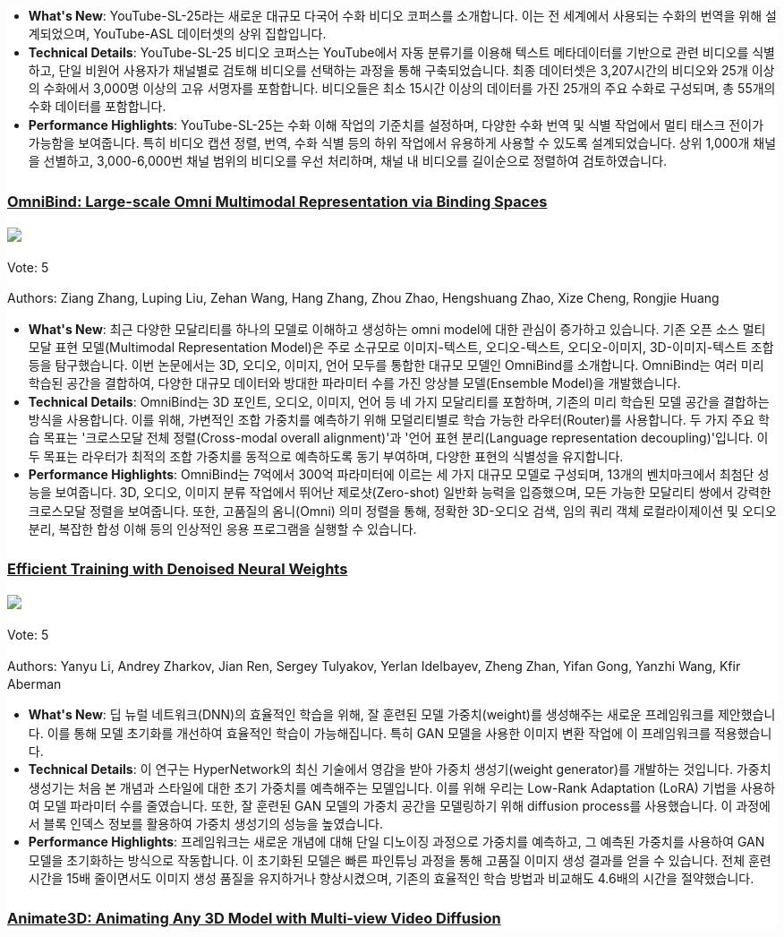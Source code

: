 - **What's New**: YouTube-SL-25라는 새로운 대규모 다국어 수화 비디오 코퍼스를 소개합니다. 이는 전 세계에서 사용되는 수화의 번역을 위해 설계되었으며, YouTube-ASL 데이터셋의 상위 집합입니다.
- **Technical Details**: YouTube-SL-25 비디오 코퍼스는 YouTube에서 자동 분류기를 이용해 텍스트 메타데이터를 기반으로 관련 비디오를 식별하고, 단일 비원어 사용자가 채널별로 검토해 비디오를 선택하는 과정을 통해 구축되었습니다. 최종 데이터셋은 3,207시간의 비디오와 25개 이상의 수화에서 3,000명 이상의 고유 서명자를 포함합니다. 비디오들은 최소 15시간 이상의 데이터를 가진 25개의 주요 수화로 구성되며, 총 55개의 수화 데이터를 포함합니다.
- **Performance Highlights**: YouTube-SL-25는 수화 이해 작업의 기준치를 설정하며, 다양한 수화 번역 및 식별 작업에서 멀티 태스크 전이가 가능함을 보여줍니다. 특히 비디오 캡션 정렬, 번역, 수화 식별 등의 하위 작업에서 유용하게 사용할 수 있도록 설계되었습니다. 상위 1,000개 채널을 선별하고, 3,000-6,000번 채널 범위의 비디오를 우선 처리하며, 채널 내 비디오를 길이순으로 정렬하여 검토하였습니다.

### [OmniBind: Large-scale Omni Multimodal Representation via Binding Spaces](https://arxiv.org/abs/2407.11895)

![](https://cdn-thumbnails.huggingface.co/social-thumbnails/papers/2407.11895.png)

Vote: 5

Authors: Ziang Zhang, Luping Liu, Zehan Wang, Hang Zhang, Zhou Zhao, Hengshuang Zhao, Xize Cheng, Rongjie Huang

- **What's New**: 최근 다양한 모달리티를 하나의 모델로 이해하고 생성하는 omni model에 대한 관심이 증가하고 있습니다. 기존 오픈 소스 멀티모달 표현 모델(Multimodal Representation Model)은 주로 소규모로 이미지-텍스트, 오디오-텍스트, 오디오-이미지, 3D-이미지-텍스트 조합 등을 탐구했습니다. 이번 논문에서는 3D, 오디오, 이미지, 언어 모두를 통합한 대규모 모델인 OmniBind를 소개합니다. OmniBind는 여러 미리 학습된 공간을 결합하여, 다양한 대규모 데이터와 방대한 파라미터 수를 가진 앙상블 모델(Ensemble Model)을 개발했습니다.
- **Technical Details**: OmniBind는 3D 포인트, 오디오, 이미지, 언어 등 네 가지 모달리티를 포함하며, 기존의 미리 학습된 모델 공간을 결합하는 방식을 사용합니다. 이를 위해, 가변적인 조합 가중치를 예측하기 위해 모덜리티별로 학습 가능한 라우터(Router)를 사용합니다. 두 가지 주요 학습 목표는 '크로스모달 전체 정렬(Cross-modal overall alignment)'과 '언어 표현 분리(Language representation decoupling)'입니다. 이 두 목표는 라우터가 최적의 조합 가중치를 동적으로 예측하도록 동기 부여하며, 다양한 표현의 식별성을 유지합니다.
- **Performance Highlights**: OmniBind는 7억에서 300억 파라미터에 이르는 세 가지 대규모 모델로 구성되며, 13개의 벤치마크에서 최첨단 성능을 보여줍니다. 3D, 오디오, 이미지 분류 작업에서 뛰어난 제로샷(Zero-shot) 일반화 능력을 입증했으며, 모든 가능한 모달리티 쌍에서 강력한 크로스모달 정렬을 보여줍니다. 또한, 고품질의 옴니(Omni) 의미 정렬을 통해, 정확한 3D-오디오 검색, 임의 쿼리 객체 로컬라이제이션 및 오디오 분리, 복잡한 합성 이해 등의 인상적인 응용 프로그램을 실행할 수 있습니다.

### [Efficient Training with Denoised Neural Weights](https://arxiv.org/abs/2407.11966)

![](https://cdn-thumbnails.huggingface.co/social-thumbnails/papers/2407.11966.png)

Vote: 5

Authors: Yanyu Li, Andrey Zharkov, Jian Ren, Sergey Tulyakov, Yerlan Idelbayev, Zheng Zhan, Yifan Gong, Yanzhi Wang, Kfir Aberman

- **What's New**: 딥 뉴럴 네트워크(DNN)의 효율적인 학습을 위해, 잘 훈련된 모델 가중치(weight)를 생성해주는 새로운 프레임워크를 제안했습니다. 이를 통해 모델 초기화를 개선하여 효율적인 학습이 가능해집니다. 특히 GAN 모델을 사용한 이미지 변환 작업에 이 프레임워크를 적용했습니다.
- **Technical Details**: 이 연구는 HyperNetwork의 최신 기술에서 영감을 받아 가중치 생성기(weight generator)를 개발하는 것입니다. 가중치 생성기는 처음 본 개념과 스타일에 대한 초기 가중치를 예측해주는 모델입니다. 이를 위해 우리는 Low-Rank Adaptation (LoRA) 기법을 사용하여 모델 파라미터 수를 줄였습니다. 또한, 잘 훈련된 GAN 모델의 가중치 공간을 모델링하기 위해 diffusion process를 사용했습니다. 이 과정에서 블록 인덱스 정보를 활용하여 가중치 생성기의 성능을 높였습니다.
- **Performance Highlights**: 프레임워크는 새로운 개념에 대해 단일 디노이징 과정으로 가중치를 예측하고, 그 예측된 가중치를 사용하여 GAN 모델을 초기화하는 방식으로 작동합니다. 이 초기화된 모델은 빠른 파인튜닝 과정을 통해 고품질 이미지 생성 결과를 얻을 수 있습니다. 전체 훈련 시간을 15배 줄이면서도 이미지 생성 품질을 유지하거나 향상시켰으며, 기존의 효율적인 학습 방법과 비교해도 4.6배의 시간을 절약했습니다.

### [Animate3D: Animating Any 3D Model with Multi-view Video Diffusion](https://arxiv.org/abs/2407.11398)
